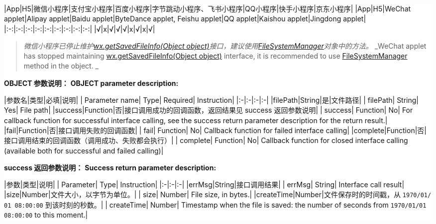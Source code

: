 |App|H5|微信小程序|支付宝小程序|百度小程序|字节跳动小程序、飞书小程序|QQ小程序|快手小程序|京东小程序|
|App|H5|WeChat applet|Alipay applet|Baidu applet|ByteDance applet, Feishu applet|QQ applet|Kaishou applet|Jingdong applet|
|:-:|:-:|:-:|:-:|:-:|:-:|:-:|:-:|:-:|
|√|x|√|√|√|x|√|x|√|

> _微信小程序已停止维护[wx.getSavedFileInfo(Object object)](https://developers.weixin.qq.com/miniprogram/dev/api/file/wx.getSavedFileInfo.html)接口，建议使用[FileSystemManager](https://uniapp.dcloud.io/api/file/getFileSystemManager.html)对象中的方法。_
> _WeChat applet has stopped maintaining [wx.getSavedFileInfo(Object object)](https://developers.weixin.qq.com/miniprogram/dev/api/file/wx.getSavedFileInfo.html) interface, it is recommended to use [FileSystemManager ](https://uniapp.dcloud.io/api/file/getFileSystemManager.html) method in the object. _


**OBJECT 参数说明：**
**OBJECT parameter description:**

|参数名|类型|必填|说明|
| Parameter name| Type| Required| Instruction|
|:-|:-|:-|:-|
|filePath|String|是|文件路径|
| filePath| String| Yes| File path|
|success|Function|否|接口调用成功的回调函数，返回结果见 success 返回参数说明|
| success| Function| No| For callback function for successful interface calling, see the success return parameter description for the return result.|
|fail|Function|否|接口调用失败的回调函数|
| fail| Function| No| Callback function for failed interface calling|
|complete|Function|否|接口调用结束的回调函数（调用成功、失败都会执行）|
| complete| Function| No| Callback function for closed interface calling (available both for successful and failed calling)|

**success 返回参数说明：**
**Success return parameter description:**

|参数|类型|说明|
| Parameter| Type| Instruction|
|:-|:-|:-|
|errMsg|String|接口调用结果|
| errMsg| String| Interface call result|
|size|Number|文件大小，以字节为单位。|
| size| Number| File size, in bytes.|
|createTime|Number|文件保存时的时间戳，从 `1970/01/01 08:00:00` 到该时刻的秒数。|
| createTime| Number| Timestamp when the file is saved: the number of seconds from `1970/01/01 08:00:00` to this moment.|
